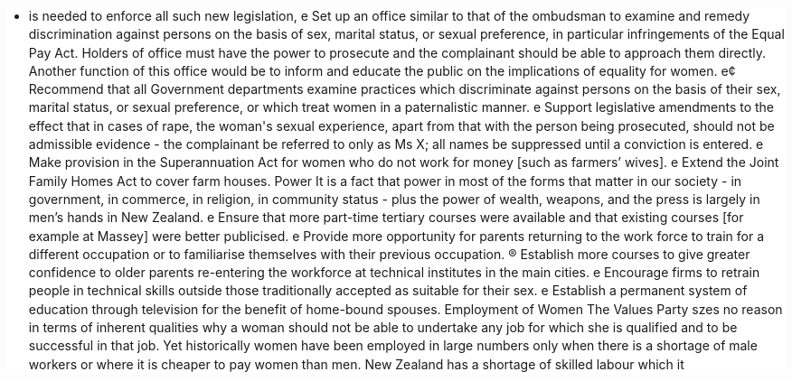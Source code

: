  - is
 needed
 to
 enforce
 all
 such
 new
legislation,
e Set up an office similar to that of the ombudsman
 to examine
 and
remedy discrimination against persons on the basis of sex, marital
status, or sexual preference, in particular infringements of the Equal
Pay Act. Holders
 of office must
 have the power
 to prosecute
 and the
complainant should be able to approach them directly. Another
function of this office would be to inform and educate the public on the
implications of equality for women.
e¢ Recommend that all Government departments examine practices
which discriminate against persons on the basis of their sex, marital
status, or sexual preference, or which treat women in a paternalistic
manner.
e Support legislative amendments to the effect that in cases of rape,
the woman's sexual experience, apart from that with the person being
prosecuted, should not be admissible evidence - the complainant be
referred to only as Ms X; all names be suppressed until a conviction is
entered.
e Make provision in the Superannuation Act for women who do not
work for money [such as farmers’ wives].
e Extend the Joint Family Homes Act to cover farm houses.
Power
It is a fact that power in most of the forms that matter
in our society - in government, in commerce, in religion,
in community status - plus the power of wealth,
weapons, and the press is largely in men’s hands in
New Zealand.
e Ensure that more part-time tertiary courses were available and
that existing courses [for example at Massey] were better publicised.
e Provide more opportunity for parents returning to the work force to
train for a different occupation or to familiarise themselves with their
previous occupation.
® Establish more courses to give greater confidence to older parents
re-entering the workforce at technical institutes in the main cities.
e Encourage firms to retrain people in technical skills outside those
traditionally accepted as suitable for their sex.
e Establish a permanent system of education through television for
the benefit of home-bound spouses.
Employment of Women
The Values Party szes no reason in terms of inherent
qualities why a woman should not be able to undertake
any job for which she is qualified and to be successful in
that job. Yet historically
 women have been employed
 in
large numbers only when there is a shortage of male
workers
 or where
 it is cheaper
 to pay women
 than men.
New Zealand has a shortage of skilled labour which it